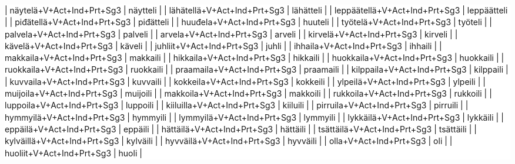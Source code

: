 | näytelä+V+Act+Ind+Prt+Sg3               | näytteli              |
| lähätellä+V+Act+Ind+Prt+Sg3             | lähätteli             |
| leppäätellä+V+Act+Ind+Prt+Sg3           | leppäätteli           |
| piđätellä+V+Act+Ind+Prt+Sg3             | piđätteli             |
| huuđela+V+Act+Ind+Prt+Sg3               | huuteli               |
| työtelä+V+Act+Ind+Prt+Sg3               | työteli               |
| palvela+V+Act+Ind+Prt+Sg3               | palveli               |
| arvela+V+Act+Ind+Prt+Sg3                | arveli                |
| kirvelä+V+Act+Ind+Prt+Sg3               | kirveli               |
| kävelä+V+Act+Ind+Prt+Sg3                | käveli                |
| juhliit+V+Act+Ind+Prt+Sg3               | juhli                 |
| ihhaila+V+Act+Ind+Prt+Sg3               | ihhaili               |
| makkaila+V+Act+Ind+Prt+Sg3              | makkaili              |
| hikkaila+V+Act+Ind+Prt+Sg3              | hikkaili              |
| huokkaila+V+Act+Ind+Prt+Sg3             | huokkaili             |
| ruokkaila+V+Act+Ind+Prt+Sg3             | ruokkaili             |
| praamaila+V+Act+Ind+Prt+Sg3             | praamaili             |
| kilppaila+V+Act+Ind+Prt+Sg3             | kilppaili             |
| kuvvaila+V+Act+Ind+Prt+Sg3              | kuvvaili              |
| kokkeila+V+Act+Ind+Prt+Sg3              | kokkeili              |
| ylpeilä+V+Act+Ind+Prt+Sg3               | ylpeili               |
| muijoila+V+Act+Ind+Prt+Sg3              | muijoili              |
| makkoila+V+Act+Ind+Prt+Sg3              | makkoili              |
| rukkoila+V+Act+Ind+Prt+Sg3              | rukkoili              |
| luppoila+V+Act+Ind+Prt+Sg3              | luppoili              |
| kiiluilla+V+Act+Ind+Prt+Sg3             | kiiluili              |
| pirruila+V+Act+Ind+Prt+Sg3              | pirruili              |
| hymmyilä+V+Act+Ind+Prt+Sg3              | hymmyili              |
| lymmyilä+V+Act+Ind+Prt+Sg3              | lymmyili              |
| lykkäilä+V+Act+Ind+Prt+Sg3              | lykkäili              |
| eppäilä+V+Act+Ind+Prt+Sg3               | eppäili               |
| hättäilä+V+Act+Ind+Prt+Sg3              | hättäili              |
| tsättäilä+V+Act+Ind+Prt+Sg3             | tsättäili             |
| kylväillä+V+Act+Ind+Prt+Sg3             | kylväili              |
| hyvväilä+V+Act+Ind+Prt+Sg3              | hyvväili              |
| olla+V+Act+Ind+Prt+Sg3                  | oli                   |
| huoliit+V+Act+Ind+Prt+Sg3               | huoli                 |